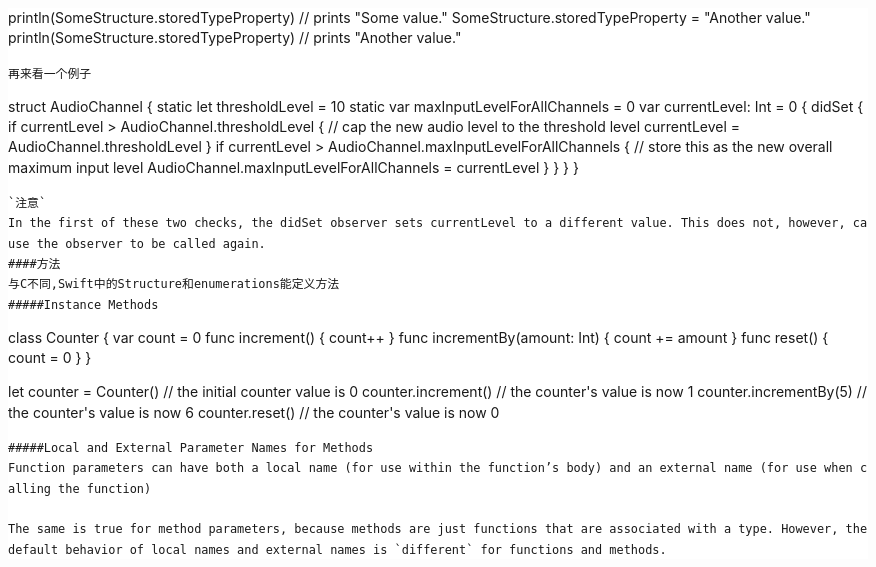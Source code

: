 println(SomeStructure.storedTypeProperty)
// prints "Some value."
SomeStructure.storedTypeProperty = "Another value."
println(SomeStructure.storedTypeProperty)
// prints "Another value."
```
再来看一个例子

```
struct AudioChannel {
    static let thresholdLevel = 10
    static var maxInputLevelForAllChannels = 0
    var currentLevel: Int = 0 {
    didSet {
        if currentLevel > AudioChannel.thresholdLevel {
            // cap the new audio level to the threshold level
            currentLevel = AudioChannel.thresholdLevel
        }
        if currentLevel > AudioChannel.maxInputLevelForAllChannels {
            // store this as the new overall maximum input level
            AudioChannel.maxInputLevelForAllChannels = currentLevel
        }
    }
    }
}
```
`注意`
In the first of these two checks, the didSet observer sets currentLevel to a different value. This does not, however, cause the observer to be called again.
####方法
与C不同,Swift中的Structure和enumerations能定义方法
#####Instance Methods

```
class Counter {
    var count = 0
    func increment() {
        count++
    }
    func incrementBy(amount: Int) {
        count += amount
    }
    func reset() {
        count = 0
    }
}

let counter = Counter()
// the initial counter value is 0
counter.increment()
// the counter's value is now 1
counter.incrementBy(5)
// the counter's value is now 6
counter.reset()
// the counter's value is now 0
```
#####Local and External Parameter Names for Methods
Function parameters can have both a local name (for use within the function’s body) and an external name (for use when calling the function)

The same is true for method parameters, because methods are just functions that are associated with a type. However, the default behavior of local names and external names is `different` for functions and methods.

```